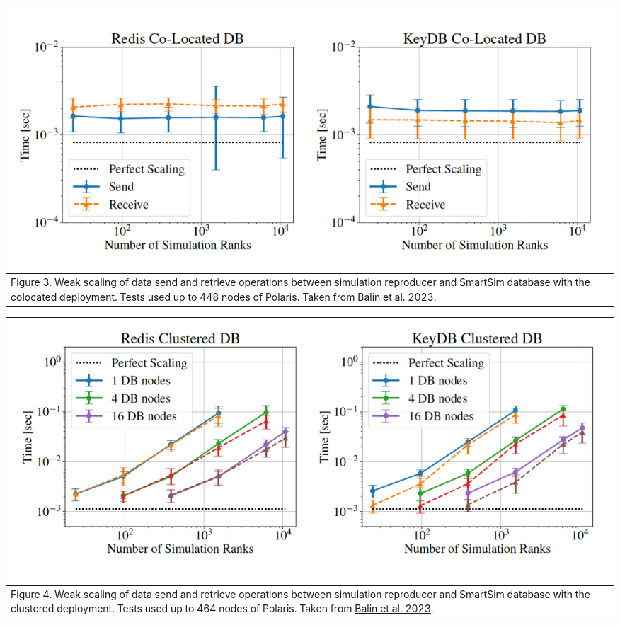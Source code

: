 
| ![clustered](figures/colocated_dataTransfer_weakScale.png) |
| ---- |
| Figure 3. Weak scaling of data send and retrieve operations between simulation reproducer and SmartSim database with the colocated deployment. Tests used up to 448 nodes of Polaris. Taken from [Balin et al. 2023](https://arxiv.org/abs/2306.12900v1). |

| ![clustered](figures/clustered_dataTransfer_weakScale.png) |
| ---- |
| Figure 4. Weak scaling of data send and retrieve operations between simulation reproducer and SmartSim database with the clustered deployment. Tests used up to 464 nodes of Polaris. Taken from [Balin et al. 2023](https://arxiv.org/abs/2306.12900v1). |
